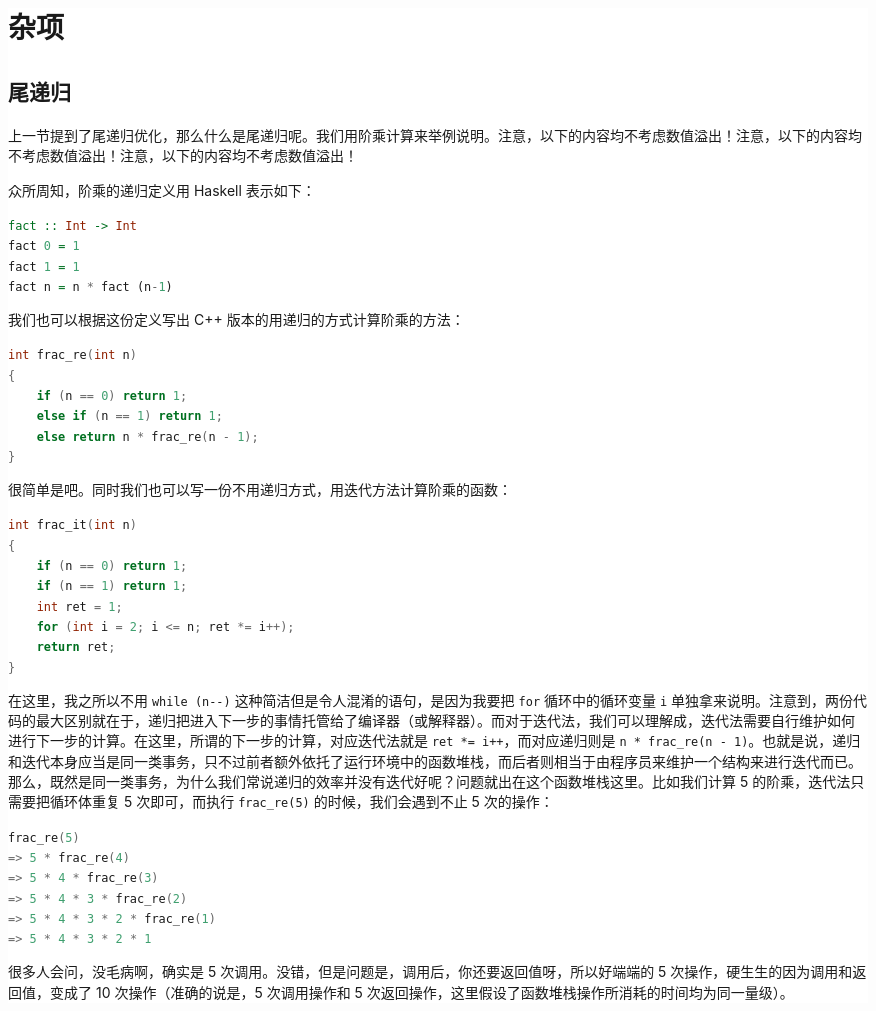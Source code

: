 杂项
========================================

## 尾递归

上一节提到了尾递归优化，那么什么是尾递归呢。我们用阶乘计算来举例说明。注意，以下的内容均不考虑数值溢出！注意，以下的内容均不考虑数值溢出！注意，以下的内容均不考虑数值溢出！

众所周知，阶乘的递归定义用 Haskell 表示如下：

```haskell
fact :: Int -> Int
fact 0 = 1
fact 1 = 1
fact n = n * fact (n-1)
```

我们也可以根据这份定义写出 C++ 版本的用递归的方式计算阶乘的方法：

```cpp
int frac_re(int n)
{
    if (n == 0) return 1;
    else if (n == 1) return 1;
    else return n * frac_re(n - 1);
}
```

很简单是吧。同时我们也可以写一份不用递归方式，用迭代方法计算阶乘的函数：

```cpp
int frac_it(int n)
{
    if (n == 0) return 1;
    if (n == 1) return 1;
    int ret = 1;
    for (int i = 2; i <= n; ret *= i++);
    return ret;
}
```

在这里，我之所以不用 `while (n--)` 这种简洁但是令人混淆的语句，是因为我要把 `for` 循环中的循环变量 `i` 单独拿来说明。注意到，两份代码的最大区别就在于，递归把进入下一步的事情托管给了编译器（或解释器）。而对于迭代法，我们可以理解成，迭代法需要自行维护如何进行下一步的计算。在这里，所谓的下一步的计算，对应迭代法就是 `ret *= i++`，而对应递归则是 `n * frac_re(n - 1)`。也就是说，递归和迭代本身应当是同一类事务，只不过前者额外依托了运行环境中的函数堆栈，而后者则相当于由程序员来维护一个结构来进行迭代而已。那么，既然是同一类事务，为什么我们常说递归的效率并没有迭代好呢？问题就出在这个函数堆栈这里。比如我们计算 5 的阶乘，迭代法只需要把循环体重复 5 次即可，而执行 `frac_re(5)` 的时候，我们会遇到不止 5 次的操作：

```cpp
frac_re(5)
=> 5 * frac_re(4)
=> 5 * 4 * frac_re(3)
=> 5 * 4 * 3 * frac_re(2)
=> 5 * 4 * 3 * 2 * frac_re(1)
=> 5 * 4 * 3 * 2 * 1
```

很多人会问，没毛病啊，确实是 5 次调用。没错，但是问题是，调用后，你还要返回值呀，所以好端端的 5 次操作，硬生生的因为调用和返回值，变成了 10 次操作（准确的说是，5 次调用操作和 5 次返回操作，这里假设了函数堆栈操作所消耗的时间均为同一量级）。
